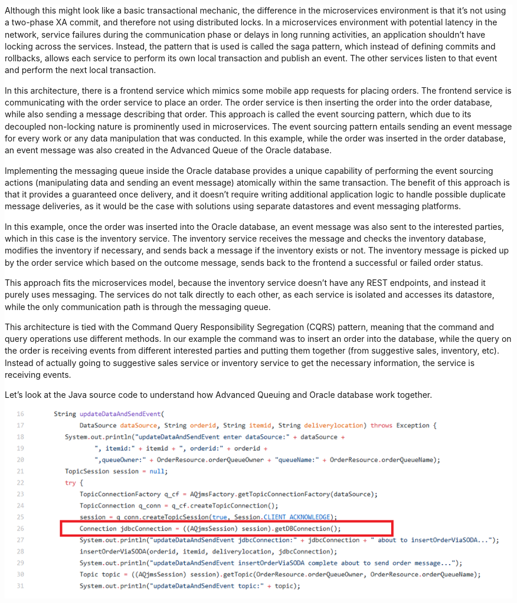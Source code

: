 
Although this might look like a basic transactional mechanic, the difference in the microservices environment is that it’s not using a two-phase XA commit, and therefore not using distributed locks. In a microservices environment with potential latency in the network, service failures during the communication phase or delays in long running activities, an application shouldn’t have locking across the services. Instead, the pattern that is used is called the saga pattern, which instead of defining commits and rollbacks, allows each service to perform its own local transaction and publish an event. The other services listen to that event and perform the next local transaction.

In this architecture, there is a frontend service which mimics some mobile app requests for placing orders. The frontend service is communicating with the order service to place an order. The order service is then inserting the order into the order database, while also sending a message describing that order. This approach is called the event sourcing pattern, which due to its decoupled non-locking nature is prominently used in microservices. The event sourcing pattern entails sending an event message for every work or any data manipulation that was conducted. In this example, while the order was inserted in the order database, an event message was also created in the Advanced Queue of the Oracle database.

Implementing the messaging queue inside the Oracle database provides a unique capability of performing the event sourcing actions (manipulating data and sending an event message) atomically within the same transaction. The benefit of this approach is that it provides a guaranteed once delivery, and it doesn’t require writing additional application logic to handle possible duplicate message deliveries, as it would be the case with solutions using separate datastores and event messaging platforms.

In this example, once the order was inserted into the Oracle database, an event message was also sent to the interested parties, which in this case is the inventory service. The inventory service receives the message and checks the inventory database, modifies the inventory if necessary, and sends back a message if the inventory exists or not. The inventory message is picked up by the order service which based on the outcome message, sends back to the frontend a successful or failed order status.

This approach fits the microservices model, because the inventory service doesn’t have any REST endpoints, and instead it purely uses messaging. The services do not talk directly to each other, as each service is isolated and accesses its datastore, while the only communication path is through the messaging queue.

This architecture is tied with the Command Query Responsibility Segregation (CQRS) pattern, meaning that the command and query operations use different methods. In our example the command was to insert an order into the database, while the query on the order is receiving events from different interested parties and putting them together (from suggestive sales, inventory, etc). Instead of actually going to suggestive sales service or inventory service to get the necessary information, the service is receiving events.

Let’s look at the Java source code to understand how Advanced Queuing and Oracle database work together.

![](images/getDBConnection.png " ")
